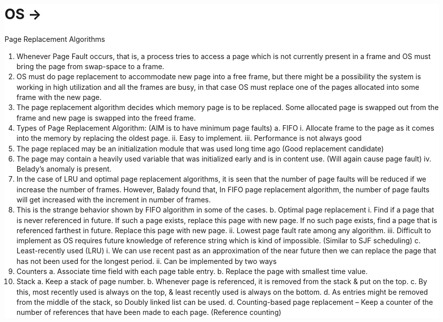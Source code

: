 # OS ->
Page Replacement Algorithms 
1. Whenever Page Fault occurs, that is, a process tries to access a page which is not currently present in a
frame and OS must bring the page from swap-space to a frame.
2. OS must do page replacement to accommodate new page into a free frame, but there might be a possibility
the system is working in high utilization and all the frames are busy, in that case OS must replace one of the
pages allocated into some frame with the new page.
3. The page replacement algorithm decides which memory page is to be replaced. Some allocated page is
swapped out from the frame and new page is swapped into the freed frame.
4. Types of Page Replacement Algorithm: (AIM is to have minimum page faults)
a. FIFO
i. Allocate frame to the page as it comes into the memory by replacing the oldest page.
ii. Easy to implement.
iii. Performance is not always good
1. The page replaced may be an initialization module that was used long time ago
(Good replacement candidate)
2. The page may contain a heavily used variable that was initialized early and is in
content use. (Will again cause page fault)
iv. Belady’s anomaly is present.
1. In the case of LRU and optimal page replacement algorithms, it is seen that
the number of page faults will be reduced if we increase the number of
frames. However, Balady found that, In FIFO page replacement algorithm, the
number of page faults will get increased with the increment in number of
frames.
2. This is the strange behavior shown by FIFO algorithm in some of the cases.
b. Optimal page replacement
i. Find if a page that is never referenced in future. If such a page exists, replace this page
with new page.
If no such page exists, find a page that is referenced farthest in future. Replace this page
with new page.
ii. Lowest page fault rate among any algorithm.
iii. Difficult to implement as OS requires future knowledge of reference string which is
kind of impossible. (Similar to SJF scheduling)
c. Least-recently used (LRU)
i. We can use recent past as an approximation of the near future then we can replace the
page that has not been used for the longest period.
ii. Can be implemented by two ways
1. Counters
a. Associate time field with each page table entry.
b. Replace the page with smallest time value.
2. Stack
a. Keep a stack of page number.
b. Whenever page is referenced, it is removed from the stack & put on
the top.
c. By this, most recently used is always on the top, & least recently used
is always on the bottom.
d. As entries might be removed from the middle of the stack, so Doubly
linked list can be used.
d. Counting-based page replacement – Keep a counter of the number of references that have been
made to each page. (Reference counting)
